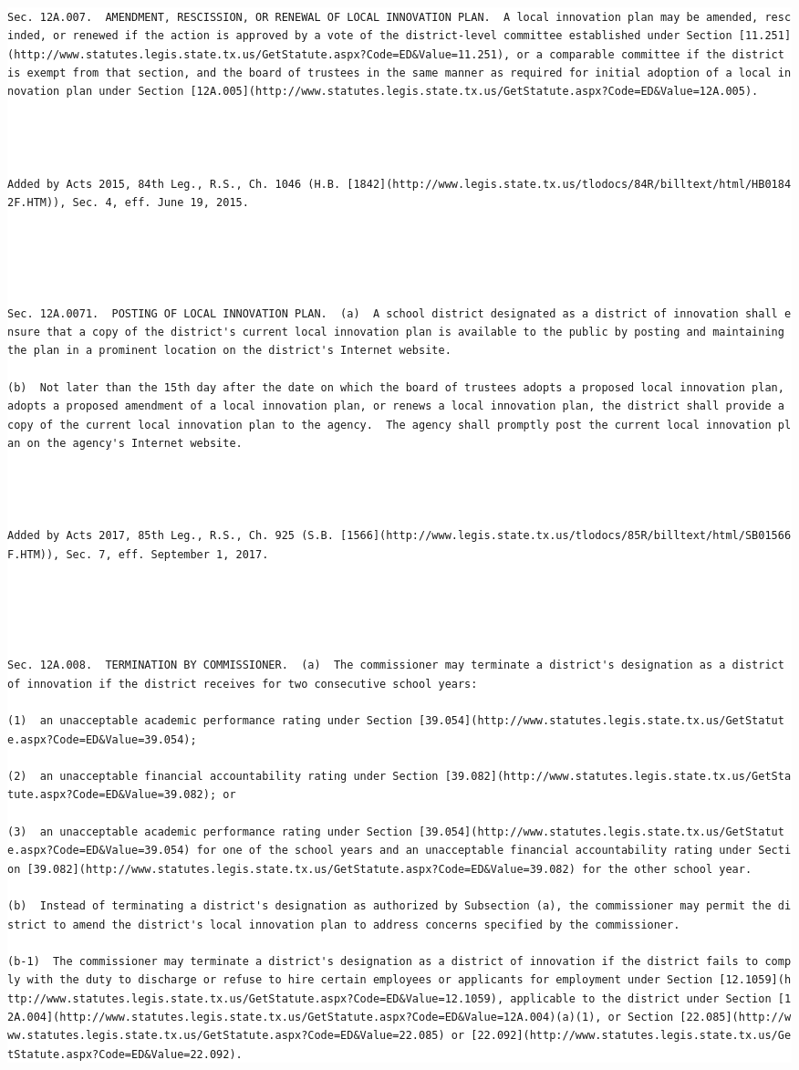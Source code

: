     
    
    
    
    Sec. 12A.007.  AMENDMENT, RESCISSION, OR RENEWAL OF LOCAL INNOVATION PLAN.  A local innovation plan may be amended, rescinded, or renewed if the action is approved by a vote of the district-level committee established under Section [11.251](http://www.statutes.legis.state.tx.us/GetStatute.aspx?Code=ED&Value=11.251), or a comparable committee if the district is exempt from that section, and the board of trustees in the same manner as required for initial adoption of a local innovation plan under Section [12A.005](http://www.statutes.legis.state.tx.us/GetStatute.aspx?Code=ED&Value=12A.005).
    
    
    
    
    Added by Acts 2015, 84th Leg., R.S., Ch. 1046 (H.B. [1842](http://www.legis.state.tx.us/tlodocs/84R/billtext/html/HB01842F.HTM)), Sec. 4, eff. June 19, 2015.
    
    
    
    
    
    Sec. 12A.0071.  POSTING OF LOCAL INNOVATION PLAN.  (a)  A school district designated as a district of innovation shall ensure that a copy of the district's current local innovation plan is available to the public by posting and maintaining the plan in a prominent location on the district's Internet website.
    
    (b)  Not later than the 15th day after the date on which the board of trustees adopts a proposed local innovation plan, adopts a proposed amendment of a local innovation plan, or renews a local innovation plan, the district shall provide a copy of the current local innovation plan to the agency.  The agency shall promptly post the current local innovation plan on the agency's Internet website.
    
    
    
    
    Added by Acts 2017, 85th Leg., R.S., Ch. 925 (S.B. [1566](http://www.legis.state.tx.us/tlodocs/85R/billtext/html/SB01566F.HTM)), Sec. 7, eff. September 1, 2017.
    
    
    
    
    
    Sec. 12A.008.  TERMINATION BY COMMISSIONER.  (a)  The commissioner may terminate a district's designation as a district of innovation if the district receives for two consecutive school years:
    
    (1)  an unacceptable academic performance rating under Section [39.054](http://www.statutes.legis.state.tx.us/GetStatute.aspx?Code=ED&Value=39.054);
    
    (2)  an unacceptable financial accountability rating under Section [39.082](http://www.statutes.legis.state.tx.us/GetStatute.aspx?Code=ED&Value=39.082); or
    
    (3)  an unacceptable academic performance rating under Section [39.054](http://www.statutes.legis.state.tx.us/GetStatute.aspx?Code=ED&Value=39.054) for one of the school years and an unacceptable financial accountability rating under Section [39.082](http://www.statutes.legis.state.tx.us/GetStatute.aspx?Code=ED&Value=39.082) for the other school year.
    
    (b)  Instead of terminating a district's designation as authorized by Subsection (a), the commissioner may permit the district to amend the district's local innovation plan to address concerns specified by the commissioner.
    
    (b-1)  The commissioner may terminate a district's designation as a district of innovation if the district fails to comply with the duty to discharge or refuse to hire certain employees or applicants for employment under Section [12.1059](http://www.statutes.legis.state.tx.us/GetStatute.aspx?Code=ED&Value=12.1059), applicable to the district under Section [12A.004](http://www.statutes.legis.state.tx.us/GetStatute.aspx?Code=ED&Value=12A.004)(a)(1), or Section [22.085](http://www.statutes.legis.state.tx.us/GetStatute.aspx?Code=ED&Value=22.085) or [22.092](http://www.statutes.legis.state.tx.us/GetStatute.aspx?Code=ED&Value=22.092).
    